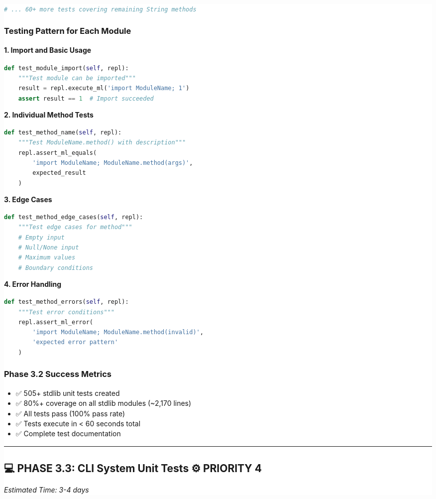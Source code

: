 ```python
# ... 60+ more tests covering remaining String methods
```

### **Testing Pattern for Each Module**

**1. Import and Basic Usage**
```python
def test_module_import(self, repl):
    """Test module can be imported"""
    result = repl.execute_ml('import ModuleName; 1')
    assert result == 1  # Import succeeded
```

**2. Individual Method Tests**
```python
def test_method_name(self, repl):
    """Test ModuleName.method() with description"""
    repl.assert_ml_equals(
        'import ModuleName; ModuleName.method(args)',
        expected_result
    )
```

**3. Edge Cases**
```python
def test_method_edge_cases(self, repl):
    """Test edge cases for method"""
    # Empty input
    # Null/None input
    # Maximum values
    # Boundary conditions
```

**4. Error Handling**
```python
def test_method_errors(self, repl):
    """Test error conditions"""
    repl.assert_ml_error(
        'import ModuleName; ModuleName.method(invalid)',
        'expected error pattern'
    )
```

### **Phase 3.2 Success Metrics**
- ✅ 505+ stdlib unit tests created
- ✅ 80%+ coverage on all stdlib modules (~2,170 lines)
- ✅ All tests pass (100% pass rate)
- ✅ Tests execute in < 60 seconds total
- ✅ Complete test documentation

---

## 💻 **PHASE 3.3: CLI System Unit Tests** ⚙️ **PRIORITY 4**
*Estimated Time: 3-4 days*
